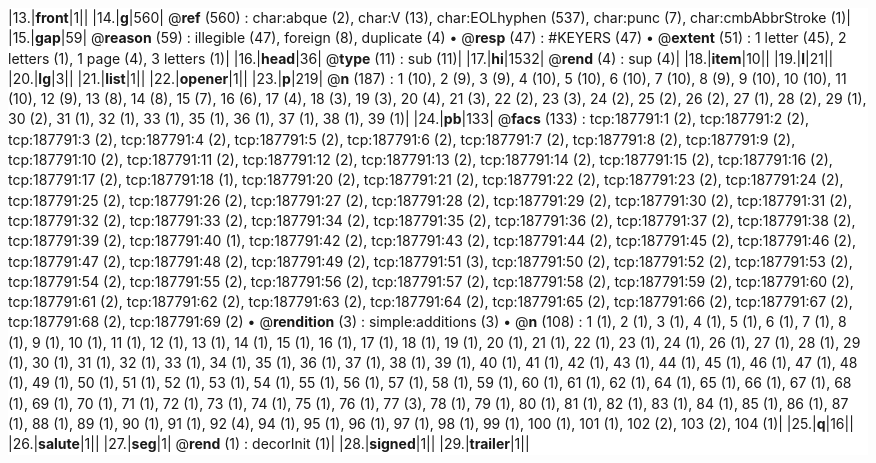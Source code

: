 |13.|__front__|1||
|14.|__g__|560| @__ref__ (560) : char:abque (2), char:V (13), char:EOLhyphen (537), char:punc (7), char:cmbAbbrStroke (1)|
|15.|__gap__|59| @__reason__ (59) : illegible (47), foreign (8), duplicate (4)  •  @__resp__ (47) : #KEYERS (47)  •  @__extent__ (51) : 1 letter (45), 2 letters (1), 1 page (4), 3 letters (1)|
|16.|__head__|36| @__type__ (11) : sub (11)|
|17.|__hi__|1532| @__rend__ (4) : sup (4)|
|18.|__item__|10||
|19.|__l__|21||
|20.|__lg__|3||
|21.|__list__|1||
|22.|__opener__|1||
|23.|__p__|219| @__n__ (187) : 1 (10), 2 (9), 3 (9), 4 (10), 5 (10), 6 (10), 7 (10), 8 (9), 9 (10), 10 (10), 11 (10), 12 (9), 13 (8), 14 (8), 15 (7), 16 (6), 17 (4), 18 (3), 19 (3), 20 (4), 21 (3), 22 (2), 23 (3), 24 (2), 25 (2), 26 (2), 27 (1), 28 (2), 29 (1), 30 (2), 31 (1), 32 (1), 33 (1), 35 (1), 36 (1), 37 (1), 38 (1), 39 (1)|
|24.|__pb__|133| @__facs__ (133) : tcp:187791:1 (2), tcp:187791:2 (2), tcp:187791:3 (2), tcp:187791:4 (2), tcp:187791:5 (2), tcp:187791:6 (2), tcp:187791:7 (2), tcp:187791:8 (2), tcp:187791:9 (2), tcp:187791:10 (2), tcp:187791:11 (2), tcp:187791:12 (2), tcp:187791:13 (2), tcp:187791:14 (2), tcp:187791:15 (2), tcp:187791:16 (2), tcp:187791:17 (2), tcp:187791:18 (1), tcp:187791:20 (2), tcp:187791:21 (2), tcp:187791:22 (2), tcp:187791:23 (2), tcp:187791:24 (2), tcp:187791:25 (2), tcp:187791:26 (2), tcp:187791:27 (2), tcp:187791:28 (2), tcp:187791:29 (2), tcp:187791:30 (2), tcp:187791:31 (2), tcp:187791:32 (2), tcp:187791:33 (2), tcp:187791:34 (2), tcp:187791:35 (2), tcp:187791:36 (2), tcp:187791:37 (2), tcp:187791:38 (2), tcp:187791:39 (2), tcp:187791:40 (1), tcp:187791:42 (2), tcp:187791:43 (2), tcp:187791:44 (2), tcp:187791:45 (2), tcp:187791:46 (2), tcp:187791:47 (2), tcp:187791:48 (2), tcp:187791:49 (2), tcp:187791:51 (3), tcp:187791:50 (2), tcp:187791:52 (2), tcp:187791:53 (2), tcp:187791:54 (2), tcp:187791:55 (2), tcp:187791:56 (2), tcp:187791:57 (2), tcp:187791:58 (2), tcp:187791:59 (2), tcp:187791:60 (2), tcp:187791:61 (2), tcp:187791:62 (2), tcp:187791:63 (2), tcp:187791:64 (2), tcp:187791:65 (2), tcp:187791:66 (2), tcp:187791:67 (2), tcp:187791:68 (2), tcp:187791:69 (2)  •  @__rendition__ (3) : simple:additions (3)  •  @__n__ (108) : 1 (1), 2 (1), 3 (1), 4 (1), 5 (1), 6 (1), 7 (1), 8 (1), 9 (1), 10 (1), 11 (1), 12 (1), 13 (1), 14 (1), 15 (1), 16 (1), 17 (1), 18 (1), 19 (1), 20 (1), 21 (1), 22 (1), 23 (1), 24 (1), 26 (1), 27 (1), 28 (1), 29 (1), 30 (1), 31 (1), 32 (1), 33 (1), 34 (1), 35 (1), 36 (1), 37 (1), 38 (1), 39 (1), 40 (1), 41 (1), 42 (1), 43 (1), 44 (1), 45 (1), 46 (1), 47 (1), 48 (1), 49 (1), 50 (1), 51 (1), 52 (1), 53 (1), 54 (1), 55 (1), 56 (1), 57 (1), 58 (1), 59 (1), 60 (1), 61 (1), 62 (1), 64 (1), 65 (1), 66 (1), 67 (1), 68 (1), 69 (1), 70 (1), 71 (1), 72 (1), 73 (1), 74 (1), 75 (1), 76 (1), 77 (3), 78 (1), 79 (1), 80 (1), 81 (1), 82 (1), 83 (1), 84 (1), 85 (1), 86 (1), 87 (1), 88 (1), 89 (1), 90 (1), 91 (1), 92 (4), 94 (1), 95 (1), 96 (1), 97 (1), 98 (1), 99 (1), 100 (1), 101 (1), 102 (2), 103 (2), 104 (1)|
|25.|__q__|16||
|26.|__salute__|1||
|27.|__seg__|1| @__rend__ (1) : decorInit (1)|
|28.|__signed__|1||
|29.|__trailer__|1||
